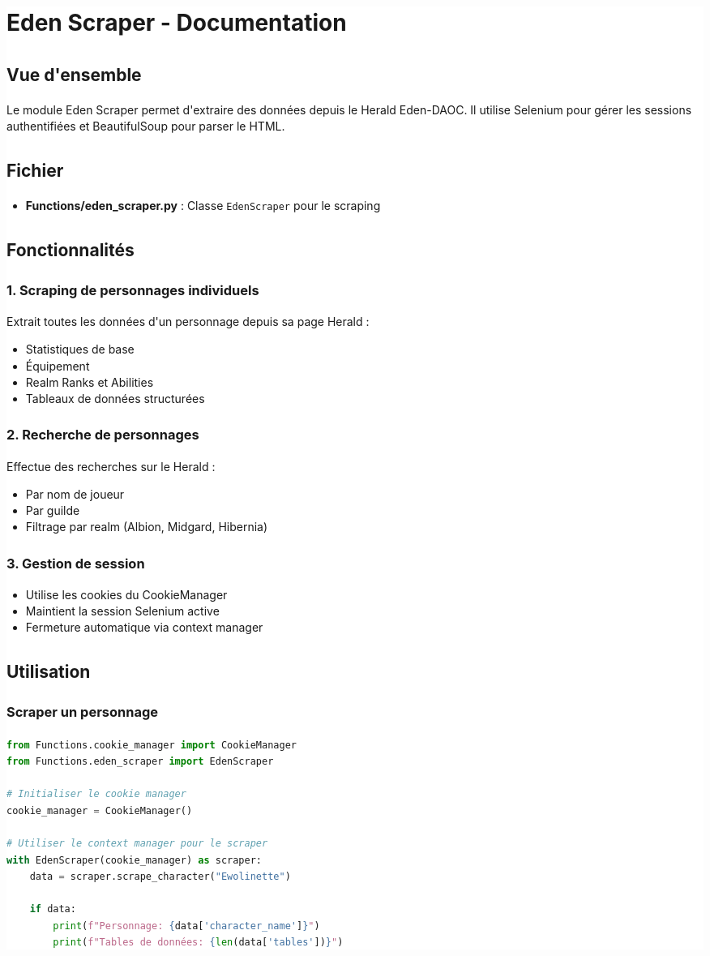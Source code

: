 # Eden Scraper - Documentation

## Vue d'ensemble

Le module Eden Scraper permet d'extraire des données depuis le Herald Eden-DAOC. Il utilise Selenium pour gérer les sessions authentifiées et BeautifulSoup pour parser le HTML.

## Fichier

- **Functions/eden_scraper.py** : Classe `EdenScraper` pour le scraping

## Fonctionnalités

### 1. Scraping de personnages individuels
Extrait toutes les données d'un personnage depuis sa page Herald :
- Statistiques de base
- Équipement
- Realm Ranks et Abilities
- Tableaux de données structurées

### 2. Recherche de personnages
Effectue des recherches sur le Herald :
- Par nom de joueur
- Par guilde
- Filtrage par realm (Albion, Midgard, Hibernia)

### 3. Gestion de session
- Utilise les cookies du CookieManager
- Maintient la session Selenium active
- Fermeture automatique via context manager

## Utilisation

### Scraper un personnage

```python
from Functions.cookie_manager import CookieManager
from Functions.eden_scraper import EdenScraper

# Initialiser le cookie manager
cookie_manager = CookieManager()

# Utiliser le context manager pour le scraper
with EdenScraper(cookie_manager) as scraper:
    data = scraper.scrape_character("Ewolinette")
    
    if data:
        print(f"Personnage: {data['character_name']}")
        print(f"Tables de données: {len(data['tables'])}")
```
